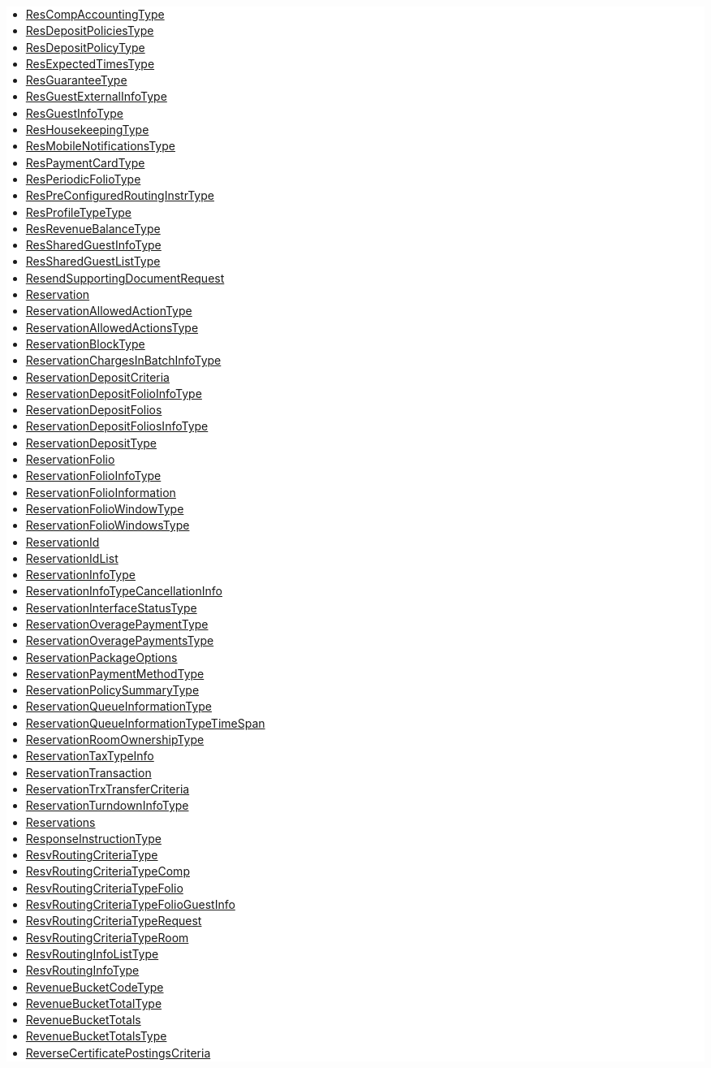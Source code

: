  - [ResCompAccountingType](docs/ResCompAccountingType.md)
 - [ResDepositPoliciesType](docs/ResDepositPoliciesType.md)
 - [ResDepositPolicyType](docs/ResDepositPolicyType.md)
 - [ResExpectedTimesType](docs/ResExpectedTimesType.md)
 - [ResGuaranteeType](docs/ResGuaranteeType.md)
 - [ResGuestExternalInfoType](docs/ResGuestExternalInfoType.md)
 - [ResGuestInfoType](docs/ResGuestInfoType.md)
 - [ResHousekeepingType](docs/ResHousekeepingType.md)
 - [ResMobileNotificationsType](docs/ResMobileNotificationsType.md)
 - [ResPaymentCardType](docs/ResPaymentCardType.md)
 - [ResPeriodicFolioType](docs/ResPeriodicFolioType.md)
 - [ResPreConfiguredRoutingInstrType](docs/ResPreConfiguredRoutingInstrType.md)
 - [ResProfileTypeType](docs/ResProfileTypeType.md)
 - [ResRevenueBalanceType](docs/ResRevenueBalanceType.md)
 - [ResSharedGuestInfoType](docs/ResSharedGuestInfoType.md)
 - [ResSharedGuestListType](docs/ResSharedGuestListType.md)
 - [ResendSupportingDocumentRequest](docs/ResendSupportingDocumentRequest.md)
 - [Reservation](docs/Reservation.md)
 - [ReservationAllowedActionType](docs/ReservationAllowedActionType.md)
 - [ReservationAllowedActionsType](docs/ReservationAllowedActionsType.md)
 - [ReservationBlockType](docs/ReservationBlockType.md)
 - [ReservationChargesInBatchInfoType](docs/ReservationChargesInBatchInfoType.md)
 - [ReservationDepositCriteria](docs/ReservationDepositCriteria.md)
 - [ReservationDepositFolioInfoType](docs/ReservationDepositFolioInfoType.md)
 - [ReservationDepositFolios](docs/ReservationDepositFolios.md)
 - [ReservationDepositFoliosInfoType](docs/ReservationDepositFoliosInfoType.md)
 - [ReservationDepositType](docs/ReservationDepositType.md)
 - [ReservationFolio](docs/ReservationFolio.md)
 - [ReservationFolioInfoType](docs/ReservationFolioInfoType.md)
 - [ReservationFolioInformation](docs/ReservationFolioInformation.md)
 - [ReservationFolioWindowType](docs/ReservationFolioWindowType.md)
 - [ReservationFolioWindowsType](docs/ReservationFolioWindowsType.md)
 - [ReservationId](docs/ReservationId.md)
 - [ReservationIdList](docs/ReservationIdList.md)
 - [ReservationInfoType](docs/ReservationInfoType.md)
 - [ReservationInfoTypeCancellationInfo](docs/ReservationInfoTypeCancellationInfo.md)
 - [ReservationInterfaceStatusType](docs/ReservationInterfaceStatusType.md)
 - [ReservationOveragePaymentType](docs/ReservationOveragePaymentType.md)
 - [ReservationOveragePaymentsType](docs/ReservationOveragePaymentsType.md)
 - [ReservationPackageOptions](docs/ReservationPackageOptions.md)
 - [ReservationPaymentMethodType](docs/ReservationPaymentMethodType.md)
 - [ReservationPolicySummaryType](docs/ReservationPolicySummaryType.md)
 - [ReservationQueueInformationType](docs/ReservationQueueInformationType.md)
 - [ReservationQueueInformationTypeTimeSpan](docs/ReservationQueueInformationTypeTimeSpan.md)
 - [ReservationRoomOwnershipType](docs/ReservationRoomOwnershipType.md)
 - [ReservationTaxTypeInfo](docs/ReservationTaxTypeInfo.md)
 - [ReservationTransaction](docs/ReservationTransaction.md)
 - [ReservationTrxTransferCriteria](docs/ReservationTrxTransferCriteria.md)
 - [ReservationTurndownInfoType](docs/ReservationTurndownInfoType.md)
 - [Reservations](docs/Reservations.md)
 - [ResponseInstructionType](docs/ResponseInstructionType.md)
 - [ResvRoutingCriteriaType](docs/ResvRoutingCriteriaType.md)
 - [ResvRoutingCriteriaTypeComp](docs/ResvRoutingCriteriaTypeComp.md)
 - [ResvRoutingCriteriaTypeFolio](docs/ResvRoutingCriteriaTypeFolio.md)
 - [ResvRoutingCriteriaTypeFolioGuestInfo](docs/ResvRoutingCriteriaTypeFolioGuestInfo.md)
 - [ResvRoutingCriteriaTypeRequest](docs/ResvRoutingCriteriaTypeRequest.md)
 - [ResvRoutingCriteriaTypeRoom](docs/ResvRoutingCriteriaTypeRoom.md)
 - [ResvRoutingInfoListType](docs/ResvRoutingInfoListType.md)
 - [ResvRoutingInfoType](docs/ResvRoutingInfoType.md)
 - [RevenueBucketCodeType](docs/RevenueBucketCodeType.md)
 - [RevenueBucketTotalType](docs/RevenueBucketTotalType.md)
 - [RevenueBucketTotals](docs/RevenueBucketTotals.md)
 - [RevenueBucketTotalsType](docs/RevenueBucketTotalsType.md)
 - [ReverseCertificatePostingsCriteria](docs/ReverseCertificatePostingsCriteria.md)